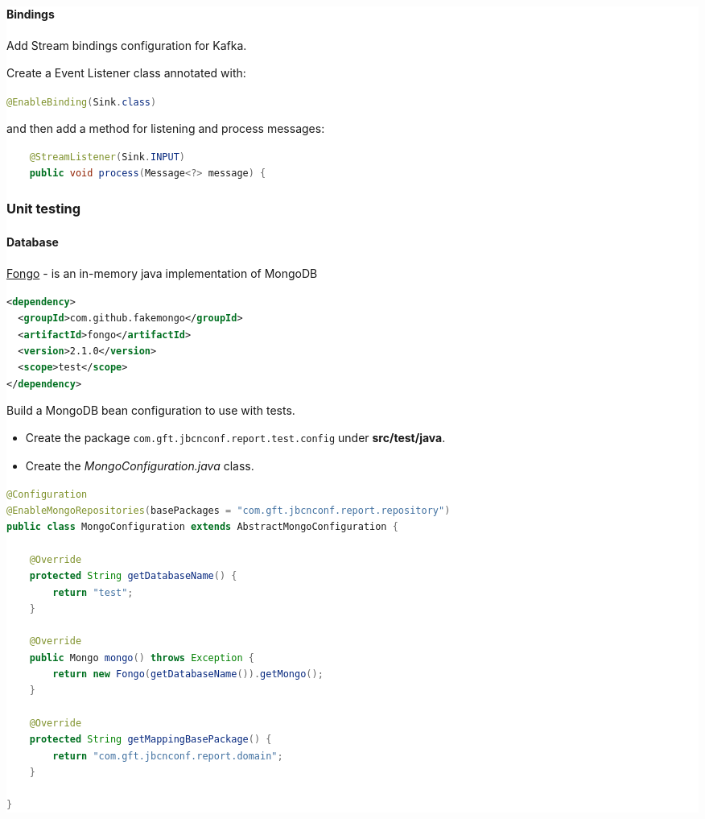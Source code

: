#### Bindings 

Add Stream bindings configuration for Kafka.

 Create a Event Listener class annotated with:
 
 ```java
 @EnableBinding(Sink.class)
 ```
 
 and then add a method for listening and process messages:
 
```java 
 	@StreamListener(Sink.INPUT)
	public void process(Message<?> message) {
 ``` 

### Unit testing

#### Database 

[Fongo](https://github.com/fakemongo/fongo) - is an in-memory java implementation of MongoDB
 
 ```xml
 <dependency>
   <groupId>com.github.fakemongo</groupId>
   <artifactId>fongo</artifactId>
   <version>2.1.0</version>
   <scope>test</scope>
 </dependency>
 ```

Build a MongoDB bean configuration to use with tests. 

* Create the package ```com.gft.jbcnconf.report.test.config``` under **src/test/java**.

* Create the *MongoConfiguration.java* class.

```java
@Configuration
@EnableMongoRepositories(basePackages = "com.gft.jbcnconf.report.repository")
public class MongoConfiguration extends AbstractMongoConfiguration { 

    @Override
    protected String getDatabaseName() {
        return "test";
    }

    @Override
    public Mongo mongo() throws Exception {
        return new Fongo(getDatabaseName()).getMongo();
    }
    
    @Override
    protected String getMappingBasePackage() {
        return "com.gft.jbcnconf.report.domain";
    } 
    
}
``` 
